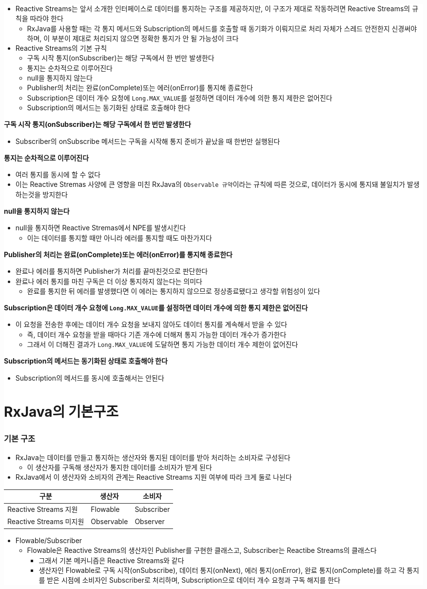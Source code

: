- Reactive Streams는 앞서 소개한 인터페이스로 데이터를 통지하는 구조를 제공하지만, 이 구조가 제대로 작동하려면 Reactive Streams의 규칙을 따라야 한다
  - RxJava를 사용할 때는 각 통지 메서드와 Subscription의 메서드를 호출할 때 동기화가 이뤄지므로 처리 자체가 스레드 안전한지 신경써야 하며, 이 부분이 제대로 처리되지 않으면 정확한 통지가 안 될 가능성이 크다
- Reactive Streams의 기본 규칙
  - 구독 시작 통지(onSubscriber)는 해당 구독에서 한 번만 발생한다
  - 통지는 순차적으로 이루어진다
  - null을 통지하지 않는다
  - Publisher의 처리는 완료(onComplete)또는 에러(onError)를 통지해 종료한다
  - Subscription은 데이터 개수 요청에 `Long.MAX_VALUE`를 설정하면 데이터 개수에 의한 통지 제한은 없어진다
  - Subscription의 메서드는 동기화된 상태로 호출해야 한다

**구독 시작 통지(onSubscriber)는 해당 구독에서 한 번만 발생한다**
- Subscriber의 onSubscribe 메서드는 구독을 시작해 통지 준비가 끝났을 때 한번만 실행된다

**통지는 순차적으로 이루어진다**
- 여러 통지를 동시에 할 수 없다
- 이는 Reactive Stremas 사양에 큰 영향을 미친 RxJava의 `Observable 규약`이라는 규칙에 따른 것으로, 데이터가 동시에 통지돼 불일치가 발생하는것을 방지한다

**null을 통지하지 않는다**
- null을 통지하면 Reactive Stremas에서 NPE를 발생시킨다
  - 이는 데이터를 통지할 때만 아니라 에러를 통지할 때도 마찬가지다

**Publisher의 처리는 완료(onComplete)또는 에러(onError)를 통지해 종료한다**
- 완료나 에러를 통지하면 Publisher가 처리를 끝마친것으로 판단한다
- 완료나 에러 통지를 마친 구독은 더 이상 통지하지 않는다는 의미다
  - 완료를 통지한 뒤 에러를 발생했다면 이 에러는 통지하지 않으므로 정상종료됐다고 생각할 위험성이 있다

**Subscription은 데이터 개수 요청에 `Long.MAX_VALUE`를 설정하면 데이터 개수에 의한 통지 제한은 없어진다**
- 이 요청을 전송한 후에는 데이터 개수 요청을 보내지 않아도 데이터 통지를 계속해서 받을 수 있다
  - 즉, 데이터 개수 요청을 받을 때마다 기존 개수에 더해져 통지 가능한 데이터 개수가 증가한다
  - 그래서 이 더해진 결과가 `Long.MAX_VALUE`에 도달하면 통지 가능한 데이터 개수 제한이 없어진다

**Subscription의 메서드는 동기화된 상태로 호출해야 한다**
- Subscription의 메서드를 동시에 호출해서는 안된다

# RxJava의 기본구조

### 기본 구조

- RxJava는 데이터를 만들고 통지하는 생산자와 통지된 데이터를 받아 처리하는 소비자로 구성된다
  - 이 생산자를 구독해 생산자가 통지한 데이터를 소비자가 받게 된다
- RxJava에서 이 생산자와 소비자의 관계는 Reactive Streams 지원 여부에 따라 크게 둘로 나뉜다

|구분|생산자|소비자|
|---|---|---|
|Reactive Streams 지원|Flowable|Subscriber|
|Reactive Streams 미지원|Observable|Observer|

- Flowable/Subscriber
  - Flowable은 Reactive Streams의 생산자인 Publisher를 구현한 클래스고, Subscriber는 Reactibe Streams의 클래스다
    - 그래서 기본 메커니즘은 Reactive Streams와 같다
    - 생산자인 Flowable로 구독 시작(onSubscribe), 데이터 통지(onNext), 에러 통지(onError), 완료 통지(onComplete)를 하고 각 통지를 받은 시점에 소비자인 Subscriber로 처리하며, Subscription으로 데이터 개수 요청과 구독 해지를 한다

